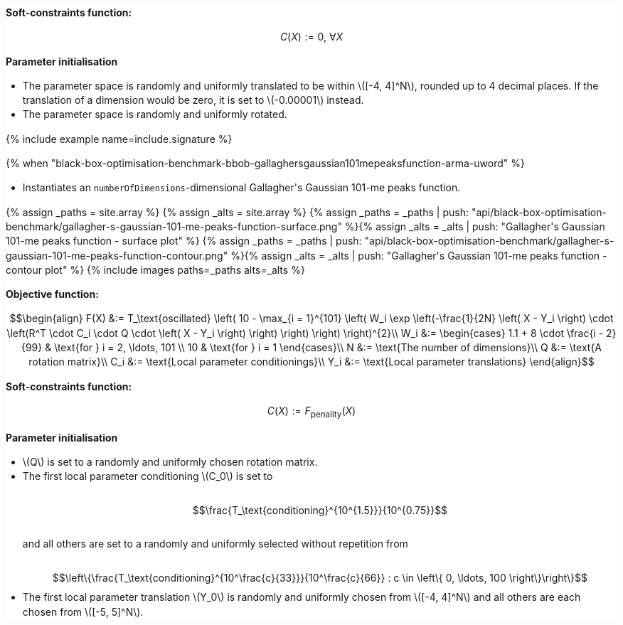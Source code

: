 **Soft-constraints function:**

$$C(X) := 0, \ \forall X$$

**Parameter initialisation**

- The parameter space is randomly and uniformly translated to be within \\([-4, 4]^N\\), rounded up to 4 decimal places. If the translation of a dimension would be zero, it is set to \\(-0.00001\\) instead.
- The parameter space is randomly and uniformly rotated.

{% include example name=include.signature %}

{% when "black-box-optimisation-benchmark-bbob-gallaghersgaussian101mepeaksfunction-arma-uword" %}

- Instantiates an `numberOfDimensions`-dimensional Gallagher's Gaussian 101-me peaks function.

{% assign _paths = site.array %}
{% assign _alts = site.array %}
{% assign _paths = _paths | push: "api/black-box-optimisation-benchmark/gallagher-s-gaussian-101-me-peaks-function-surface.png" %}{% assign _alts = _alts | push: "Gallagher's Gaussian 101-me peaks function - surface plot" %}
{% assign _paths = _paths | push: "api/black-box-optimisation-benchmark/gallagher-s-gaussian-101-me-peaks-function-contour.png" %}{% assign _alts = _alts | push: "Gallagher's Gaussian 101-me peaks function - contour plot" %}
{% include images paths=_paths alts=_alts %}

**Objective function:**

$$\begin{align}
  F(X) &:= T_\text{oscillated} \left( 10 - \max_{i = 1}^{101} \left( W_i \exp \left(-\frac{1}{2N} \left( X - Y_i \right) \cdot \left(R^T \cdot C_i \cdot Q \cdot \left( X - Y_i \right) \right) \right) \right) \right)^{2}\\
  W_i &:= \begin{cases}
  1.1 + 8 \cdot \frac{i - 2}{99} & \text{for } i = 2, \ldots, 101 \\
  10 & \text{for  } i = 1
  \end{cases}\\
  N &:= \text{The number of dimensions}\\
  Q &:= \text{A rotation matrix}\\
  C_i &:= \text{Local parameter conditionings}\\
  Y_i &:= \text{Local parameter translations}
\end{align}$$

**Soft-constraints function:**

$$C(X) := F_\text{penality}(X)$$

**Parameter initialisation**

- \\(Q\\) is set to a randomly and uniformly chosen rotation matrix.
- The first local parameter conditioning \\(C_0\\) is set to<br>
  <span style="padding-left: 20px;">
  $$\frac{T_\text{conditioning}^{10^{1.5}}}{10^{0.75}}$$
  </span><br>
  and all others are set to a randomly and uniformly selected without repetition from<br>
  <span style="padding-left: 20px;">
  $$\left\{\frac{T_\text{conditioning}^{10^\frac{c}{33}}}{10^\frac{c}{66}} : c \in \left\{ 0, \ldots, 100 \right\}\right\}$$
  </span>
- The first local parameter translation \\(Y_0\\) is randomly and uniformly chosen from \\([-4, 4]^N\\) and all others are each chosen from \\([-5, 5]^N\\).
